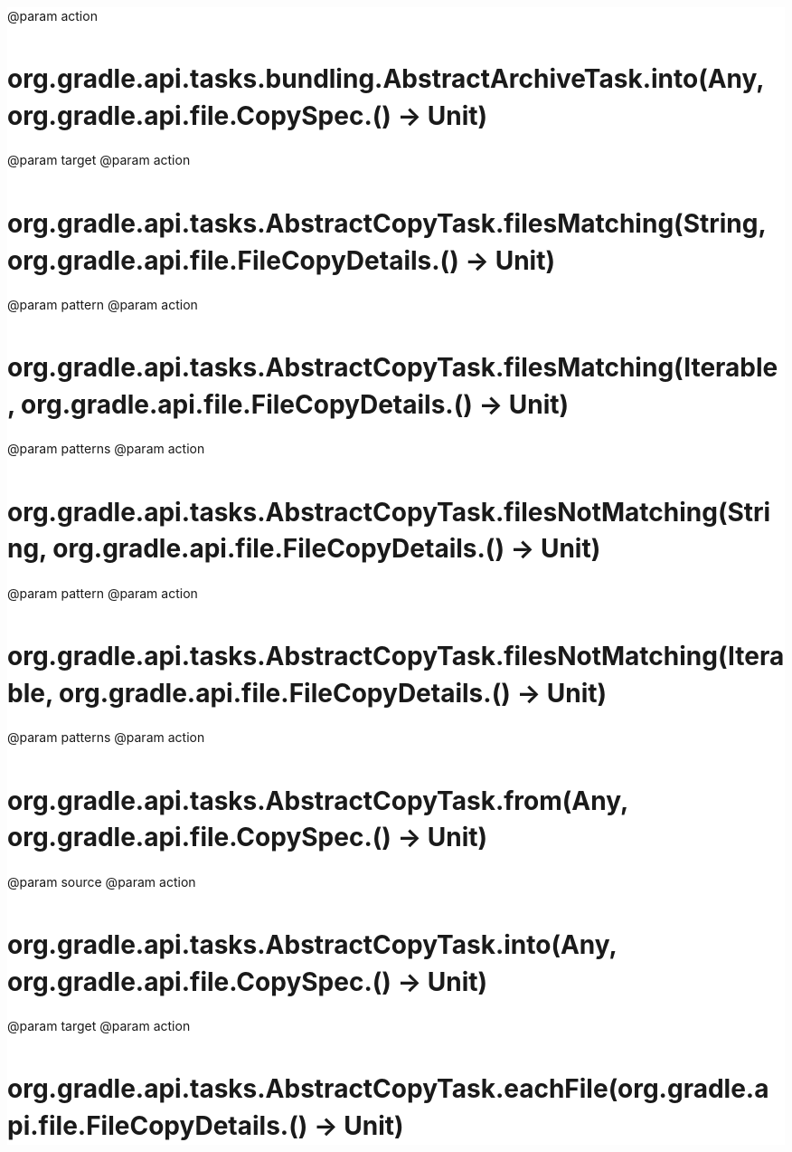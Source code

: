 @param action

# org.gradle.api.tasks.bundling.AbstractArchiveTask.into(Any, org.gradle.api.file.CopySpec.() -> Unit)

@param target
@param action

# org.gradle.api.tasks.AbstractCopyTask.filesMatching(String, org.gradle.api.file.FileCopyDetails.() -> Unit)

@param pattern
@param action

# org.gradle.api.tasks.AbstractCopyTask.filesMatching(Iterable<String>, org.gradle.api.file.FileCopyDetails.() -> Unit)

@param patterns
@param action

# org.gradle.api.tasks.AbstractCopyTask.filesNotMatching(String, org.gradle.api.file.FileCopyDetails.() -> Unit)

@param pattern
@param action

# org.gradle.api.tasks.AbstractCopyTask.filesNotMatching(Iterable<String>, org.gradle.api.file.FileCopyDetails.() -> Unit)

@param patterns
@param action

# org.gradle.api.tasks.AbstractCopyTask.from(Any, org.gradle.api.file.CopySpec.() -> Unit)

@param source
@param action

# org.gradle.api.tasks.AbstractCopyTask.into(Any, org.gradle.api.file.CopySpec.() -> Unit)

@param target
@param action

# org.gradle.api.tasks.AbstractCopyTask.eachFile(org.gradle.api.file.FileCopyDetails.() -> Unit)
